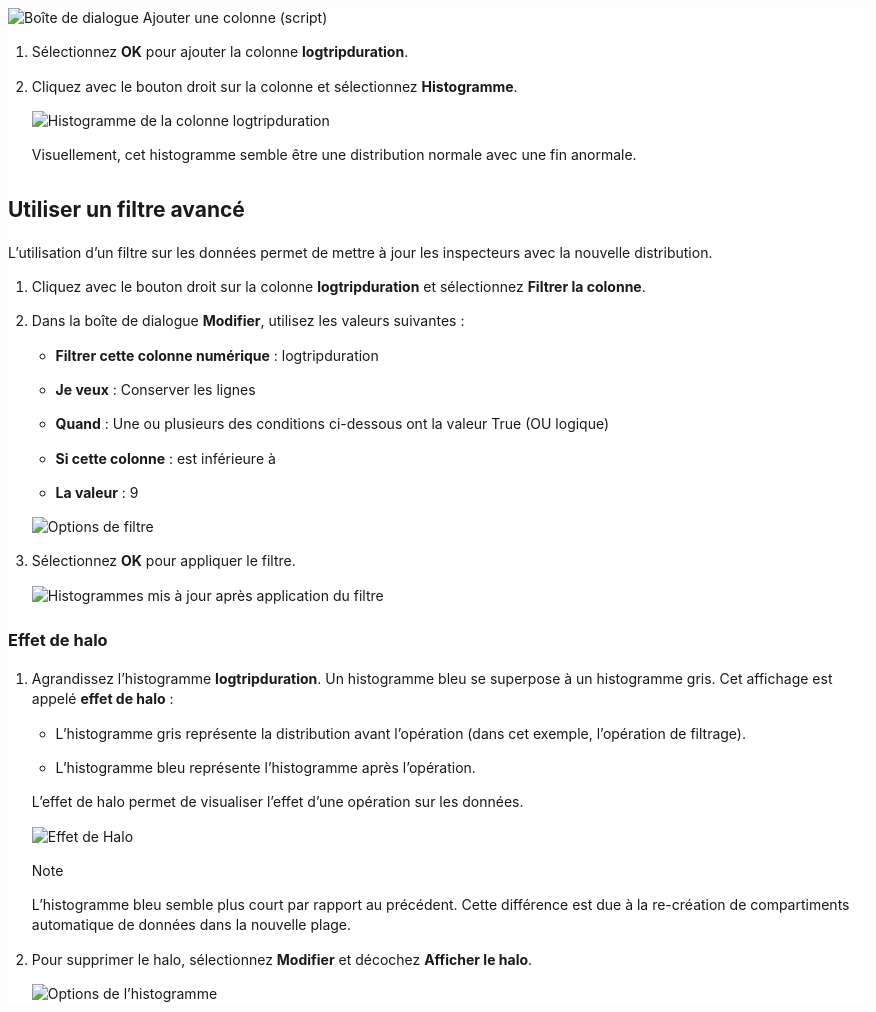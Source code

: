    ![Boîte de dialogue Ajouter une colonne (script)](media/tutorial-bikeshare-dataprep/computecolscriptdialog.png)

1. Sélectionnez __OK__ pour ajouter la colonne **logtripduration**.

1. Cliquez avec le bouton droit sur la colonne et sélectionnez **Histogramme**.

    ![Histogramme de la colonne logtripduration](media/tutorial-bikeshare-dataprep/logtriphistogram.png)

    Visuellement, cet histogramme semble être une distribution normale avec une fin anormale.

## <a name="use-an-advanced-filter"></a>Utiliser un filtre avancé

L’utilisation d’un filtre sur les données permet de mettre à jour les inspecteurs avec la nouvelle distribution. 

1. Cliquez avec le bouton droit sur la colonne **logtripduration** et sélectionnez **Filtrer la colonne**. 

1. Dans la boîte de dialogue __Modifier__, utilisez les valeurs suivantes :

    * __Filtrer cette colonne numérique__ : logtripduration

    * __Je veux__ : Conserver les lignes

    * __Quand__ : Une ou plusieurs des conditions ci-dessous ont la valeur True (OU logique)

    * __Si cette colonne__ : est inférieure à

    * __La valeur__ : 9

    ![Options de filtre](media/tutorial-bikeshare-dataprep/loftripfilter.png)

1. Sélectionnez __OK__ pour appliquer le filtre.

    ![Histogrammes mis à jour après application du filtre](media/tutorial-bikeshare-dataprep/loftripfilteredinspector.png)

### <a name="the-halo-effect"></a>Effet de halo

1. Agrandissez l’histogramme **logtripduration**. Un histogramme bleu se superpose à un histogramme gris. Cet affichage est appelé **effet de halo** :

    * L’histogramme gris représente la distribution avant l’opération (dans cet exemple, l’opération de filtrage).

    * L’histogramme bleu représente l’histogramme après l’opération. 

   L’effet de halo permet de visualiser l’effet d’une opération sur les données.

   ![Effet de Halo](media/tutorial-bikeshare-dataprep/loftripfilteredinspectormaximized.png)

    > [!NOTE]
    > L’histogramme bleu semble plus court par rapport au précédent. Cette différence est due à la re-création de compartiments automatique de données dans la nouvelle plage.

1. Pour supprimer le halo, sélectionnez __Modifier__ et décochez __Afficher le halo__.

    ![Options de l’histogramme](media/tutorial-bikeshare-dataprep/uncheckhalo.png)
